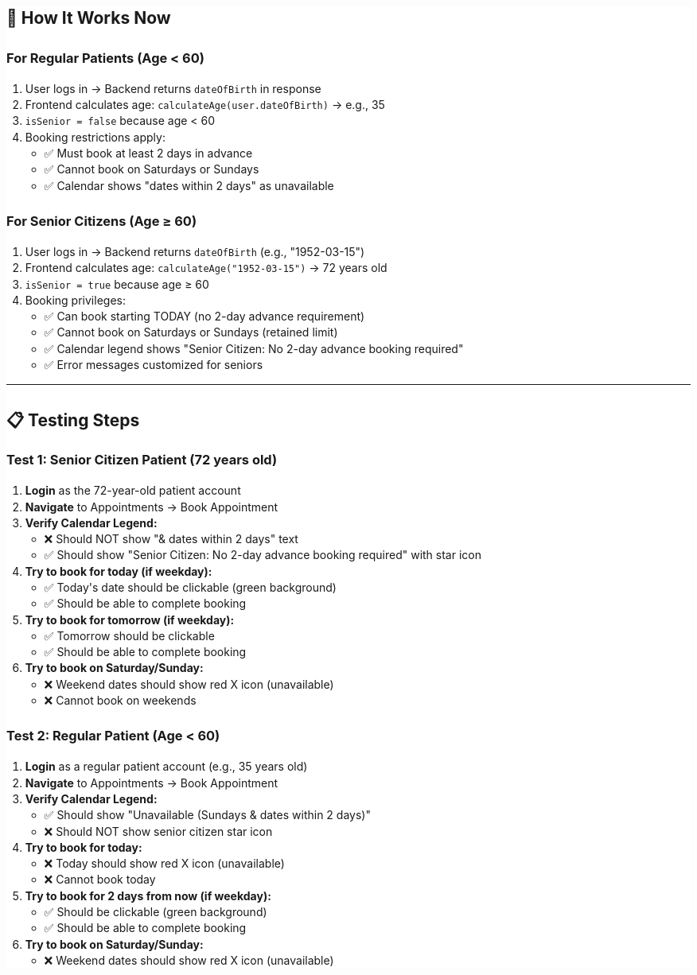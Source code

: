 ## 🎯 How It Works Now

### For Regular Patients (Age < 60)
1. User logs in → Backend returns `dateOfBirth` in response
2. Frontend calculates age: `calculateAge(user.dateOfBirth)` → e.g., 35
3. `isSenior = false` because age < 60
4. Booking restrictions apply:
   - ✅ Must book at least 2 days in advance
   - ✅ Cannot book on Saturdays or Sundays
   - ✅ Calendar shows "dates within 2 days" as unavailable

### For Senior Citizens (Age ≥ 60)
1. User logs in → Backend returns `dateOfBirth` (e.g., "1952-03-15")
2. Frontend calculates age: `calculateAge("1952-03-15")` → 72 years old
3. `isSenior = true` because age ≥ 60
4. Booking privileges:
   - ✅ Can book starting TODAY (no 2-day advance requirement)
   - ✅ Cannot book on Saturdays or Sundays (retained limit)
   - ✅ Calendar legend shows "Senior Citizen: No 2-day advance booking required"
   - ✅ Error messages customized for seniors

---

## 📋 Testing Steps

### Test 1: Senior Citizen Patient (72 years old)
1. **Login** as the 72-year-old patient account
2. **Navigate** to Appointments → Book Appointment
3. **Verify Calendar Legend:**
   - ❌ Should NOT show "& dates within 2 days" text
   - ✅ Should show "Senior Citizen: No 2-day advance booking required" with star icon
4. **Try to book for today (if weekday):**
   - ✅ Today's date should be clickable (green background)
   - ✅ Should be able to complete booking
5. **Try to book for tomorrow (if weekday):**
   - ✅ Tomorrow should be clickable
   - ✅ Should be able to complete booking
6. **Try to book on Saturday/Sunday:**
   - ❌ Weekend dates should show red X icon (unavailable)
   - ❌ Cannot book on weekends

### Test 2: Regular Patient (Age < 60)
1. **Login** as a regular patient account (e.g., 35 years old)
2. **Navigate** to Appointments → Book Appointment
3. **Verify Calendar Legend:**
   - ✅ Should show "Unavailable (Sundays & dates within 2 days)"
   - ❌ Should NOT show senior citizen star icon
4. **Try to book for today:**
   - ❌ Today should show red X icon (unavailable)
   - ❌ Cannot book today
5. **Try to book for 2 days from now (if weekday):**
   - ✅ Should be clickable (green background)
   - ✅ Should be able to complete booking
6. **Try to book on Saturday/Sunday:**
   - ❌ Weekend dates should show red X icon (unavailable)

